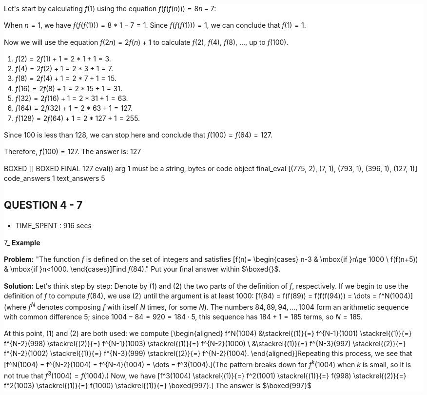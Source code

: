Let's start by calculating $f(1)$ using the equation $f(f(f(n)))=8n-7$:

When $n = 1$, we have $f(f(f(1))) = 8*1 - 7 = 1$. Since $f(f(f(1))) = 1$, we can conclude that $f(1) = 1$.

Now we will use the equation $f(2n)=2f(n)+1$ to calculate $f(2)$, $f(4)$, $f(8)$, ..., up to $f(100)$.

1. $f(2) = 2f(1) + 1 = 2*1 + 1 = 3$.
2. $f(4) = 2f(2) + 1 = 2*3 + 1 = 7$.
3. $f(8) = 2f(4) + 1 = 2*7 + 1 = 15$.
4. $f(16) = 2f(8) + 1 = 2*15 + 1 = 31$.
5. $f(32) = 2f(16) + 1 = 2*31 + 1 = 63$.
6. $f(64) = 2f(32) + 1 = 2*63 + 1 = 127$.
7. $f(128) = 2f(64) + 1 = 2*127 + 1 = 255$.

Since $100$ is less than $128$, we can stop here and conclude that $f(100) = f(64) = 127$.

Therefore, $f(100) = 127$. The answer is: $127$

BOXED []
BOXED FINAL 127
eval() arg 1 must be a string, bytes or code object final_eval
[(775, 2), (7, 1), (793, 1), (396, 1), (127, 1)]
code_answers 1 text_answers 5



## QUESTION 4 - 7 
- TIME_SPENT : 916 secs

7_
**Example**

**Problem:** 
"The function $f$ is defined on the set of integers and satisfies \[f(n)= \begin{cases}  n-3 & \mbox{if }n\ge 1000 \\  f(f(n+5)) & \mbox{if }n<1000. \end{cases}\]Find $f(84)$."
Put your final answer within $\boxed{}$.

**Solution:** 
Let's think step by step:
Denote by (1) and (2) the two parts of the definition of $f$, respectively. If we begin to use the definition of $f$ to compute $f(84)$, we use (2) until the argument is at least $1000$: \[f(84) = f(f(89)) = f(f(f(94))) = \dots = f^N(1004)\](where $f^N$ denotes composing $f$ with itself $N$ times, for some $N$). The numbers $84, 89, 94, \dots, 1004$ form an arithmetic sequence with common difference $5$; since $1004 - 84 = 920 = 184 \cdot 5$, this sequence has $184 + 1 = 185$ terms, so $N = 185$.

At this point, (1) and (2) are both used: we compute \[\begin{aligned} f^N(1004) &\stackrel{(1)}{=} f^{N-1}(1001) \stackrel{(1)}{=} f^{N-2}(998) \stackrel{(2)}{=} f^{N-1}(1003) \stackrel{(1)}{=} f^{N-2}(1000) \\ &\stackrel{(1)}{=} f^{N-3}(997) \stackrel{(2)}{=} f^{N-2}(1002) \stackrel{(1)}{=} f^{N-3}(999) \stackrel{(2)}{=} f^{N-2}(1004). \end{aligned}\]Repeating this process, we see that \[f^N(1004) = f^{N-2}(1004) = f^{N-4}(1004) = \dots = f^3(1004).\](The pattern breaks down for $f^k(1004)$ when $k$ is small, so it is not true that $f^3(1004) = f(1004)$.) Now, we have \[f^3(1004) \stackrel{(1)}{=} f^2(1001) \stackrel{(1)}{=} f(998) \stackrel{(2)}{=} f^2(1003) \stackrel{(1)}{=} f(1000) \stackrel{(1)}{=} \boxed{997}.\] The answer is $\boxed{997}$
